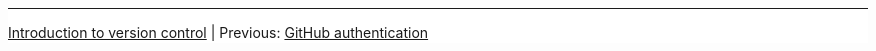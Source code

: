 
___

[Introduction to version control](./index.md) |
Previous: [GitHub authentication](./github-authentication.md)
